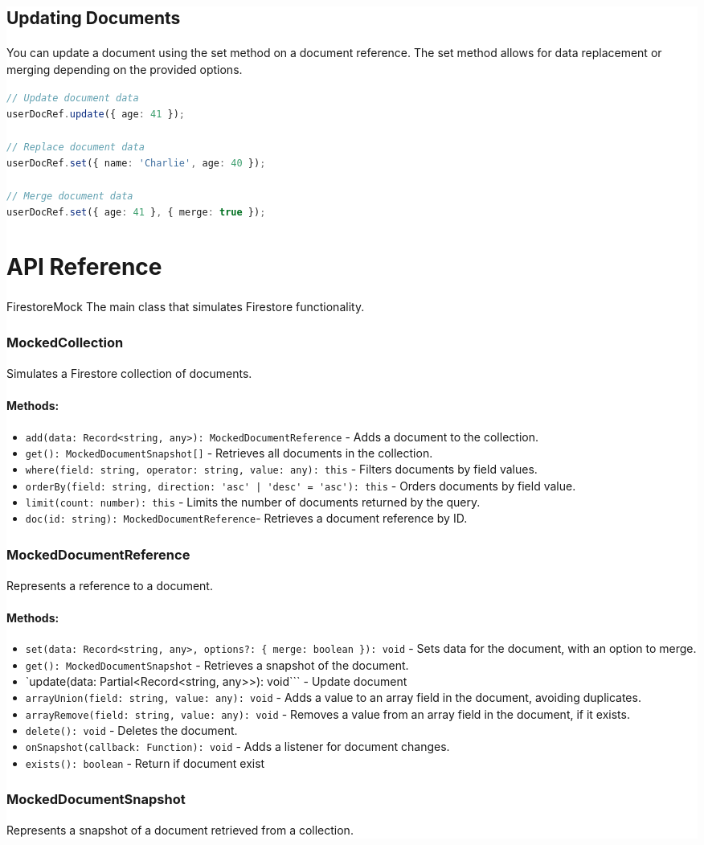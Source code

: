 ## Updating Documents
You can update a document using the set method on a document reference. The set method allows for data replacement or merging depending on the provided options.
```typescript
// Update document data
userDocRef.update({ age: 41 });

// Replace document data
userDocRef.set({ name: 'Charlie', age: 40 });

// Merge document data
userDocRef.set({ age: 41 }, { merge: true });

```

# API Reference
FirestoreMock
The main class that simulates Firestore functionality.
### MockedCollection
Simulates a Firestore collection of documents.

#### Methods:

- `add(data: Record<string, any>): MockedDocumentReference` - Adds a document to the collection.
- `get(): MockedDocumentSnapshot[]` - Retrieves all documents in the collection.
- `where(field: string, operator: string, value: any): this` - Filters documents by field values.
- `orderBy(field: string, direction: 'asc' | 'desc' = 'asc'): this` - Orders documents by field value.
- `limit(count: number): this` - Limits the number of documents returned by the query.
- `doc(id: string): MockedDocumentReference`- Retrieves a document reference by ID.

### MockedDocumentReference
Represents a reference to a document.

#### Methods:
- `set(data: Record<string, any>, options?: { merge: boolean }): void` - Sets data for the document, with an option to merge.
- `get(): MockedDocumentSnapshot` - Retrieves a snapshot of the document.
- `update(data: Partial<Record<string, any>>): void``` - Update document
- `arrayUnion(field: string, value: any): void` - Adds a value to an array field in the document, avoiding duplicates.
- `arrayRemove(field: string, value: any): void` - Removes a value from an array field in the document, if it exists.
- `delete(): void` - Deletes the document.
- `onSnapshot(callback: Function): void` - Adds a listener for document changes.
- `exists(): boolean` - Return if document exist

### MockedDocumentSnapshot
Represents a snapshot of a document retrieved from a collection.
